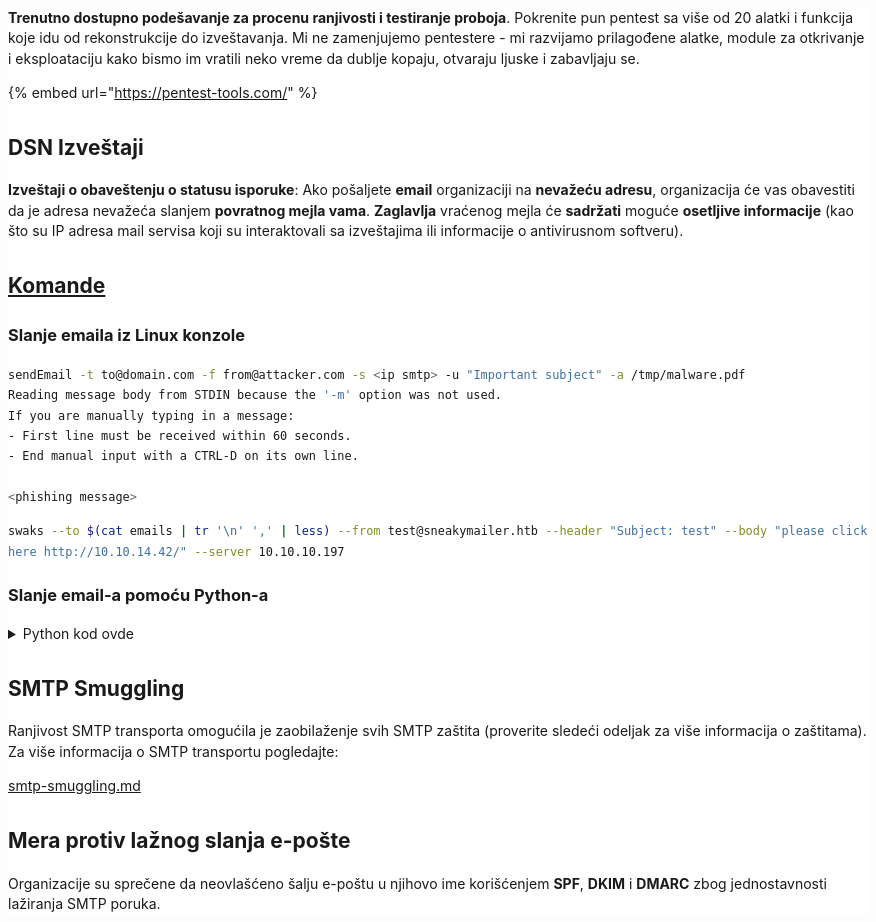 **Trenutno dostupno podešavanje za procenu ranjivosti i testiranje proboja**. Pokrenite pun pentest sa više od 20 alatki i funkcija koje idu od rekonstrukcije do izveštavanja. Mi ne zamenjujemo pentestere - mi razvijamo prilagođene alatke, module za otkrivanje i eksploataciju kako bismo im vratili neko vreme da dublje kopaju, otvaraju ljuske i zabavljaju se.

{% embed url="https://pentest-tools.com/" %}

## DSN Izveštaji

**Izveštaji o obaveštenju o statusu isporuke**: Ako pošaljete **email** organizaciji na **nevažeću adresu**, organizacija će vas obavestiti da je adresa nevažeća slanjem **povratnog mejla vama**. **Zaglavlja** vraćenog mejla će **sadržati** moguće **osetljive informacije** (kao što su IP adresa mail servisa koji su interaktovali sa izveštajima ili informacije o antivirusnom softveru).

## [Komande](smtp-commands.md)

### Slanje emaila iz Linux konzole

```bash
sendEmail -t to@domain.com -f from@attacker.com -s <ip smtp> -u "Important subject" -a /tmp/malware.pdf
Reading message body from STDIN because the '-m' option was not used.
If you are manually typing in a message:
- First line must be received within 60 seconds.
- End manual input with a CTRL-D on its own line.

<phishing message>
```

```bash
swaks --to $(cat emails | tr '\n' ',' | less) --from test@sneakymailer.htb --header "Subject: test" --body "please click here http://10.10.14.42/" --server 10.10.10.197
```

### Slanje email-a pomoću Python-a

<details><summary>Python kod ovde</summary></details>

## SMTP Smuggling

Ranjivost SMTP transporta omogućila je zaobilaženje svih SMTP zaštita (proverite sledeći odeljak za više informacija o zaštitama). Za više informacija o SMTP transportu pogledajte:

<div data-gb-custom-block data-tag="content-ref" data-url='smtp-smuggling.md'>

[smtp-smuggling.md](smtp-smuggling.md)

</div>

## Mera protiv lažnog slanja e-pošte

Organizacije su sprečene da neovlašćeno šalju e-poštu u njihovo ime korišćenjem **SPF**, **DKIM** i **DMARC** zbog jednostavnosti lažiranja SMTP poruka.
